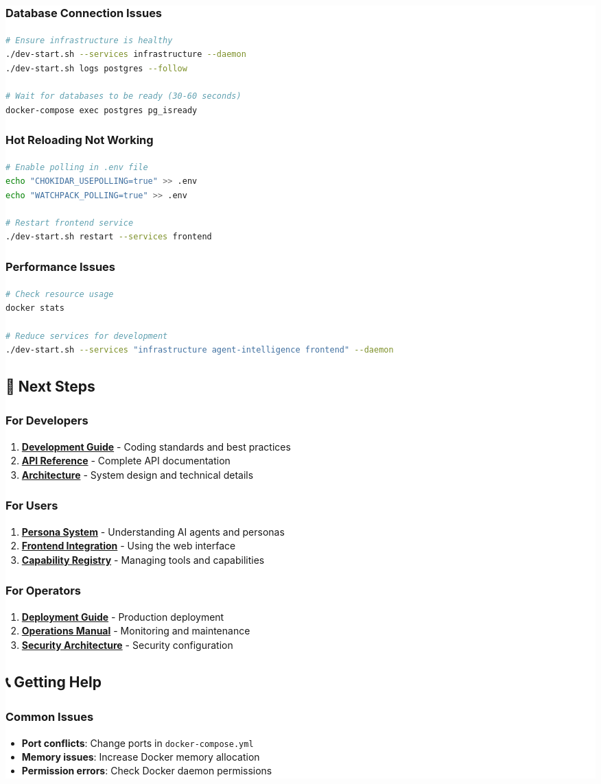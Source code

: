 ### Database Connection Issues
```bash
# Ensure infrastructure is healthy
./dev-start.sh --services infrastructure --daemon
./dev-start.sh logs postgres --follow

# Wait for databases to be ready (30-60 seconds)
docker-compose exec postgres pg_isready
```

### Hot Reloading Not Working
```bash
# Enable polling in .env file
echo "CHOKIDAR_USEPOLLING=true" >> .env
echo "WATCHPACK_POLLING=true" >> .env

# Restart frontend service
./dev-start.sh restart --services frontend
```

### Performance Issues
```bash
# Check resource usage
docker stats

# Reduce services for development
./dev-start.sh --services "infrastructure agent-intelligence frontend" --daemon
```

## 🎯 Next Steps

### For Developers
1. **[Development Guide](DEVELOPMENT_GUIDE.md)** - Coding standards and best practices
2. **[API Reference](API_REFERENCE.md)** - Complete API documentation
3. **[Architecture](ARCHITECTURE.md)** - System design and technical details

### For Users
1. **[Persona System](PERSONA_SYSTEM.md)** - Understanding AI agents and personas
2. **[Frontend Integration](FRONTEND_INTEGRATION.md)** - Using the web interface
3. **[Capability Registry](CAPABILITY_REGISTRY.md)** - Managing tools and capabilities

### For Operators
1. **[Deployment Guide](DEPLOYMENT_GUIDE.md)** - Production deployment
2. **[Operations Manual](OPERATIONS_MANUAL.md)** - Monitoring and maintenance
3. **[Security Architecture](SECURITY_ARCHITECTURE.md)** - Security configuration

## 📞 Getting Help

### Common Issues
- **Port conflicts**: Change ports in `docker-compose.yml`
- **Memory issues**: Increase Docker memory allocation
- **Permission errors**: Check Docker daemon permissions
